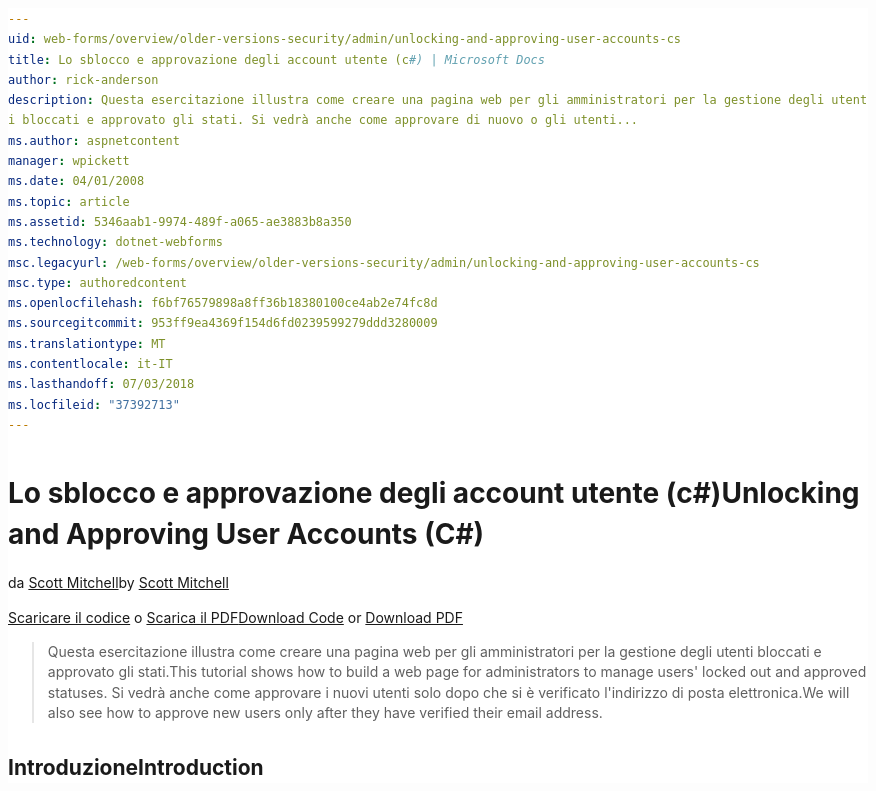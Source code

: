 ```yaml
---
uid: web-forms/overview/older-versions-security/admin/unlocking-and-approving-user-accounts-cs
title: Lo sblocco e approvazione degli account utente (c#) | Microsoft Docs
author: rick-anderson
description: Questa esercitazione illustra come creare una pagina web per gli amministratori per la gestione degli utenti bloccati e approvato gli stati. Si vedrà anche come approvare di nuovo o gli utenti...
ms.author: aspnetcontent
manager: wpickett
ms.date: 04/01/2008
ms.topic: article
ms.assetid: 5346aab1-9974-489f-a065-ae3883b8a350
ms.technology: dotnet-webforms
msc.legacyurl: /web-forms/overview/older-versions-security/admin/unlocking-and-approving-user-accounts-cs
msc.type: authoredcontent
ms.openlocfilehash: f6bf76579898a8ff36b18380100ce4ab2e74fc8d
ms.sourcegitcommit: 953ff9ea4369f154d6fd0239599279ddd3280009
ms.translationtype: MT
ms.contentlocale: it-IT
ms.lasthandoff: 07/03/2018
ms.locfileid: "37392713"
---
```

<a name="unlocking-and-approving-user-accounts-c"></a><span data-ttu-id="6d41f-104">Lo sblocco e approvazione degli account utente (c#)</span><span class="sxs-lookup"><span data-stu-id="6d41f-104">Unlocking and Approving User Accounts (C#)</span></span>
====================
<span data-ttu-id="6d41f-105">da [Scott Mitchell](https://twitter.com/ScottOnWriting)</span><span class="sxs-lookup"><span data-stu-id="6d41f-105">by [Scott Mitchell](https://twitter.com/ScottOnWriting)</span></span>

<span data-ttu-id="6d41f-106">[Scaricare il codice](http://download.microsoft.com/download/6/0/e/60e1bd94-e5f9-4d5a-a079-f23c98f4f67d/CS.14.zip) o [Scarica il PDF](http://download.microsoft.com/download/6/0/e/60e1bd94-e5f9-4d5a-a079-f23c98f4f67d/aspnet_tutorial14_UnlockAndApprove_cs.pdf)</span><span class="sxs-lookup"><span data-stu-id="6d41f-106">[Download Code](http://download.microsoft.com/download/6/0/e/60e1bd94-e5f9-4d5a-a079-f23c98f4f67d/CS.14.zip) or [Download PDF](http://download.microsoft.com/download/6/0/e/60e1bd94-e5f9-4d5a-a079-f23c98f4f67d/aspnet_tutorial14_UnlockAndApprove_cs.pdf)</span></span>

> <span data-ttu-id="6d41f-107">Questa esercitazione illustra come creare una pagina web per gli amministratori per la gestione degli utenti bloccati e approvato gli stati.</span><span class="sxs-lookup"><span data-stu-id="6d41f-107">This tutorial shows how to build a web page for administrators to manage users' locked out and approved statuses.</span></span> <span data-ttu-id="6d41f-108">Si vedrà anche come approvare i nuovi utenti solo dopo che si è verificato l'indirizzo di posta elettronica.</span><span class="sxs-lookup"><span data-stu-id="6d41f-108">We will also see how to approve new users only after they have verified their email address.</span></span>


## <a name="introduction"></a><span data-ttu-id="6d41f-109">Introduzione</span><span class="sxs-lookup"><span data-stu-id="6d41f-109">Introduction</span></span>
